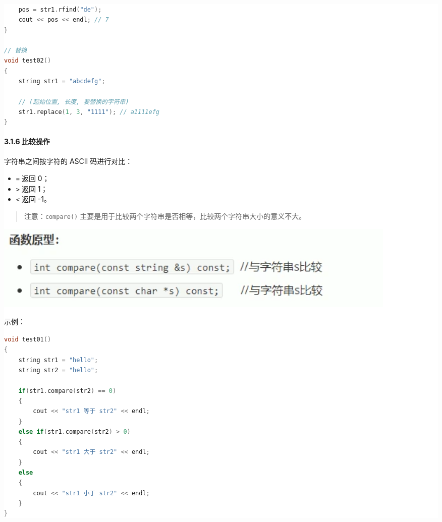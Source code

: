 ```c++
    pos = str1.rfind("de");
    cout << pos << endl; // 7
}

// 替换
void test02()
{
    string str1 = "abcdefg";
    
    // (起始位置, 长度, 要替换的字符串)
    str1.replace(1, 3, "1111"); // a1111efg
}
```

#### 3.1.6  比较操作

字符串之间按字符的 ASCII 码进行对比：

- `=` 返回 0；
- `>` 返回 1；
- `<` 返回 -1。

> 注意：`compare()` 主要是用于比较两个字符串是否相等，比较两个字符串大小的意义不大。
>

![image-20221102192013512](C++%E5%AD%A6%E4%B9%A0%E7%AC%94%E8%AE%B0.assets/image-20221102192013512.png)

示例：

```c++
void test01()
{
    string str1 = "hello";
    string str2 = "hello";
    
    if(str1.compare(str2) == 0)
    {
        cout << "str1 等于 str2" << endl;
    }
    else if(str1.compare(str2) > 0)
    {
        cout << "str1 大于 str2" << endl;
    }
    else
    {
        cout << "str1 小于 str2" << endl;
    }
}
```
